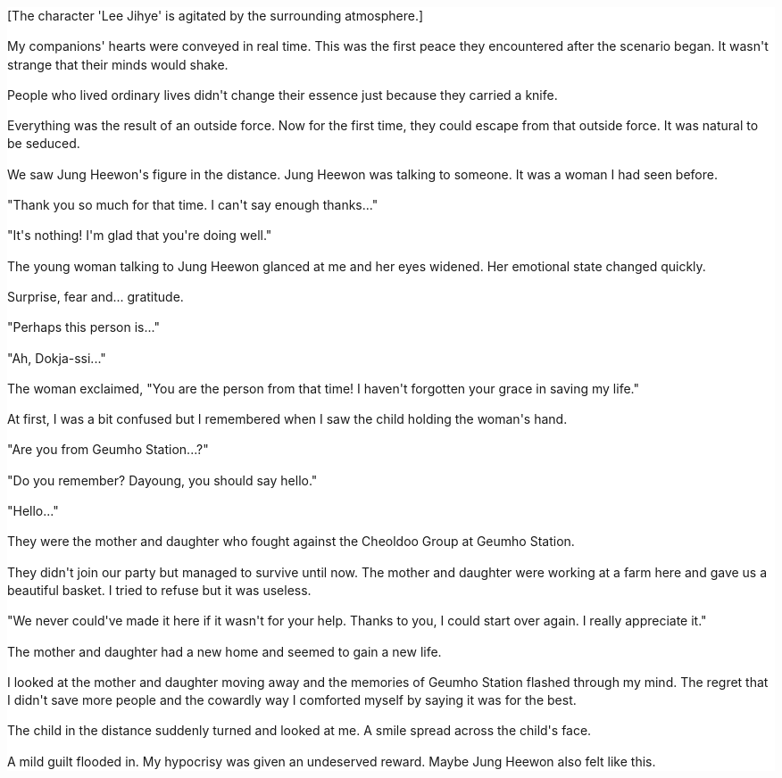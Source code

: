 \[The character 'Lee Jihye' is agitated by the surrounding atmosphere.\]

My companions' hearts were conveyed in real time. This was the first peace
they encountered after the scenario began. It wasn't strange that their minds
would shake.

People who lived ordinary lives didn't change their essence just because they
carried a knife.

Everything was the result of an outside force. Now for the first time, they
could escape from that outside force. It was natural to be seduced.

We saw Jung Heewon's figure in the distance. Jung Heewon was talking to
someone. It was a woman I had seen before.

"Thank you so much for that time. I can't say enough thanks..."

"It's nothing\! I'm glad that you're doing well."

The young woman talking to Jung Heewon glanced at me and her eyes widened. Her
emotional state changed quickly.

Surprise, fear and... gratitude.

"Perhaps this person is..."

"Ah, Dokja-ssi..."

The woman exclaimed, "You are the person from that time\! I haven't forgotten
your grace in saving my life."

At first, I was a bit confused but I remembered when I saw the child holding
the woman's hand.

"Are you from Geumho Station...?"

"Do you remember? Dayoung, you should say hello."

"Hello..."

They were the mother and daughter who fought against the Cheoldoo Group at
Geumho Station.

They didn't join our party but managed to survive until now. The mother and
daughter were working at a farm here and gave us a beautiful basket. I tried
to refuse but it was useless.

"We never could've made it here if it wasn't for your help. Thanks to you, I
could start over again. I really appreciate it."

The mother and daughter had a new home and seemed to gain a new life.

I looked at the mother and daughter moving away and the memories of Geumho
Station flashed through my mind. The regret that I didn't save more people and
the cowardly way I comforted myself by saying it was for the best.

The child in the distance suddenly turned and looked at me. A smile spread
across the child's face.

A mild guilt flooded in. My hypocrisy was given an undeserved reward. Maybe
Jung Heewon also felt like this.
